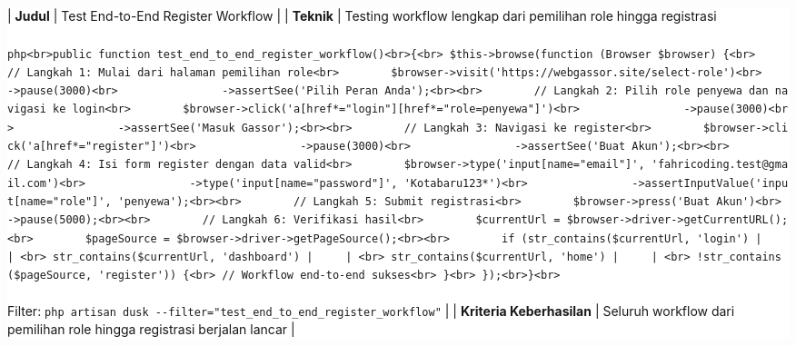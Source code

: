 | **Judul**                 | Test End-to-End Register Workflow                                                                                                                                                                                                                                                                                                                                                                                                                                                                                                                                                                                                                                                                                                                                                                                                                                                                                                                                                                                                                                                                                                                                                                                                                                                                                                                                                                                                                                        |
| **Teknik**                | Testing workflow lengkap dari pemilihan role hingga registrasi<br><br>```php<br>public function test_end_to_end_register_workflow()<br>{<br> $this->browse(function (Browser $browser) {<br>        // Langkah 1: Mulai dari halaman pemilihan role<br>        $browser->visit('https://webgassor.site/select-role')<br>                ->pause(3000)<br>                ->assertSee('Pilih Peran Anda');<br><br>        // Langkah 2: Pilih role penyewa dan navigasi ke login<br>        $browser->click('a[href*="login"][href*="role=penyewa"]')<br>                ->pause(3000)<br>                ->assertSee('Masuk Gassor');<br><br>        // Langkah 3: Navigasi ke register<br>        $browser->click('a[href*="register"]')<br>                ->pause(3000)<br>                ->assertSee('Buat Akun');<br><br>        // Langkah 4: Isi form register dengan data valid<br>        $browser->type('input[name="email"]', 'fahricoding.test@gmail.com')<br>                ->type('input[name="password"]', 'Kotabaru123*')<br>                ->assertInputValue('input[name="role"]', 'penyewa');<br><br>        // Langkah 5: Submit registrasi<br>        $browser->press('Buat Akun')<br>                ->pause(5000);<br><br>        // Langkah 6: Verifikasi hasil<br>        $currentUrl = $browser->driver->getCurrentURL();<br>        $pageSource = $browser->driver->getPageSource();<br><br>        if (str_contains($currentUrl, 'login') |     | <br> str_contains($currentUrl, 'dashboard') |     | <br> str_contains($currentUrl, 'home') |     | <br> !str_contains($pageSource, 'register')) {<br> // Workflow end-to-end sukses<br> }<br> });<br>}<br>```<br><br>Filter: `php artisan dusk --filter="test_end_to_end_register_workflow"` |
| **Kriteria Keberhasilan** | Seluruh workflow dari pemilihan role hingga registrasi berjalan lancar                                                                                                                                                                                                                                                                                                                                                                                                                                                                                                                                                                                                                                                                                                                                                                                                                                                                                                                                                                                                                                                                                                                                                                                                                                                                                                                                                                                                   |